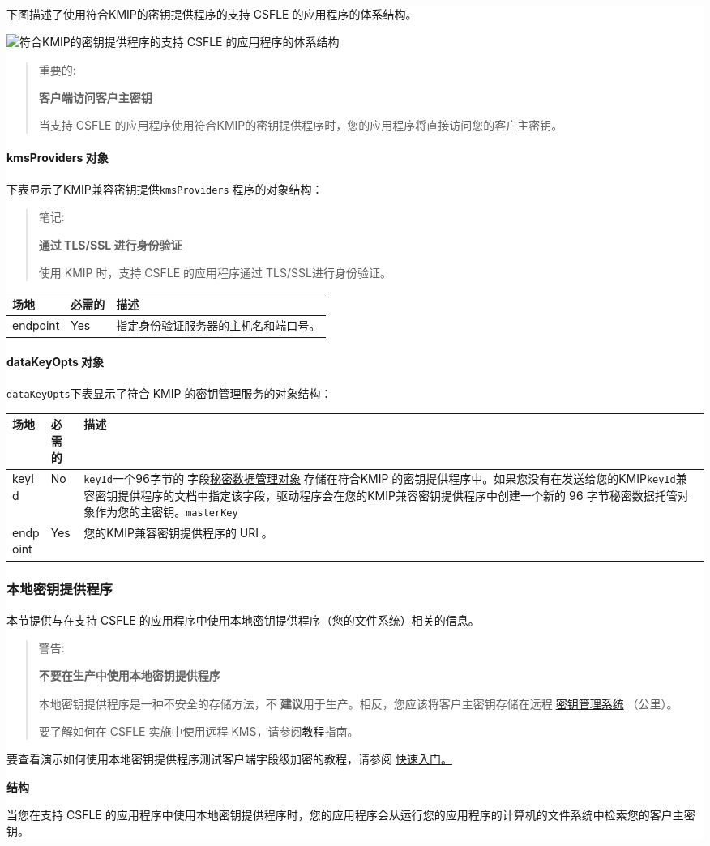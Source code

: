 下图描述了使用符合KMIP的密钥提供程序的支持 CSFLE 的应用程序的体系结构。

![符合KMIP的密钥提供程序的支持 CSFLE 的应用程序的体系结构](/Users/jinmu/Desktop/mongodb-manual-zh/images/CSFLE-KMS-Providers-05.png)

> 重要的:
>
> **客户端访问客户主密钥**
>
> 当支持 CSFLE 的应用程序使用符合KMIP的密钥提供程序时，您的应用程序将直接访问您的客户主密钥。

#### kmsProviders 对象

下表显示了KMIP兼容密钥提供`kmsProviders` 程序的对象结构：

> 笔记:
>
> **通过 TLS/SSL 进行身份验证**
>
> 使用 KMIP 时，支持 CSFLE 的应用程序通过 TLS/SSL进行身份验证。

| 场地     | 必需的 | 描述                                 |
| :------- | :----- | :----------------------------------- |
| endpoint | Yes    | 指定身份验证服务器的主机名和端口号。 |

#### dataKeyOpts 对象

`dataKeyOpts`下表显示了符合 KMIP 的密钥管理服务的对象结构：

| 场地     | 必需的 | 描述                                                         |
| :------- | :----- | :----------------------------------------------------------- |
| keyId    | No     | `keyId`一个96字节的 字段[秘密数据管理对象](http://docs.oasis-open.org/kmip/spec/v1.4/os/kmip-spec-v1.4-os.html#_Toc490660780) 存储在符合KMIP 的密钥提供程序中。如果您没有在发送给您的KMIP`keyId`兼容密钥提供程序的文档中指定该字段，驱动程序会在您的KMIP兼容密钥提供程序中创建一个新的 96 字节秘密数据托管对象作为您的主密钥。`masterKey` |
| endpoint | Yes    | 您的KMIP兼容密钥提供程序的 URI 。                            |

### 本地密钥提供程序

本节提供与在支持 CSFLE 的应用程序中使用本地密钥提供程序（您的文件系统）相关的信息。

> 警告:
>
> **不要在生产中使用本地密钥提供程序**
>
> 本地密钥提供程序是一种不安全的存储方法，不 **建议**用于生产。相反，您应该将客户主密钥存储在远程 [密钥管理系统](https://en.wikipedia.org/wiki/Key_management#Key_management_system) （公里）。
>
> 要了解如何在 CSFLE 实施中使用远程 KMS，请参阅[教程](https://www.mongodb.com/docs/manual/core/csfle/tutorials/#std-label-csfle-tutorial-automatic-encryption)指南。

要查看演示如何使用本地密钥提供程序测试客户端字段级加密的教程，请参阅 [快速入门。](https://www.mongodb.com/docs/manual/core/csfle/quick-start/#std-label-csfle-quick-start)

**结构**

当您在支持 CSFLE 的应用程序中使用本地密钥提供程序时，您的应用程序会从运行您的应用程序的计算机的文件系统中检索您的客户主密钥。
